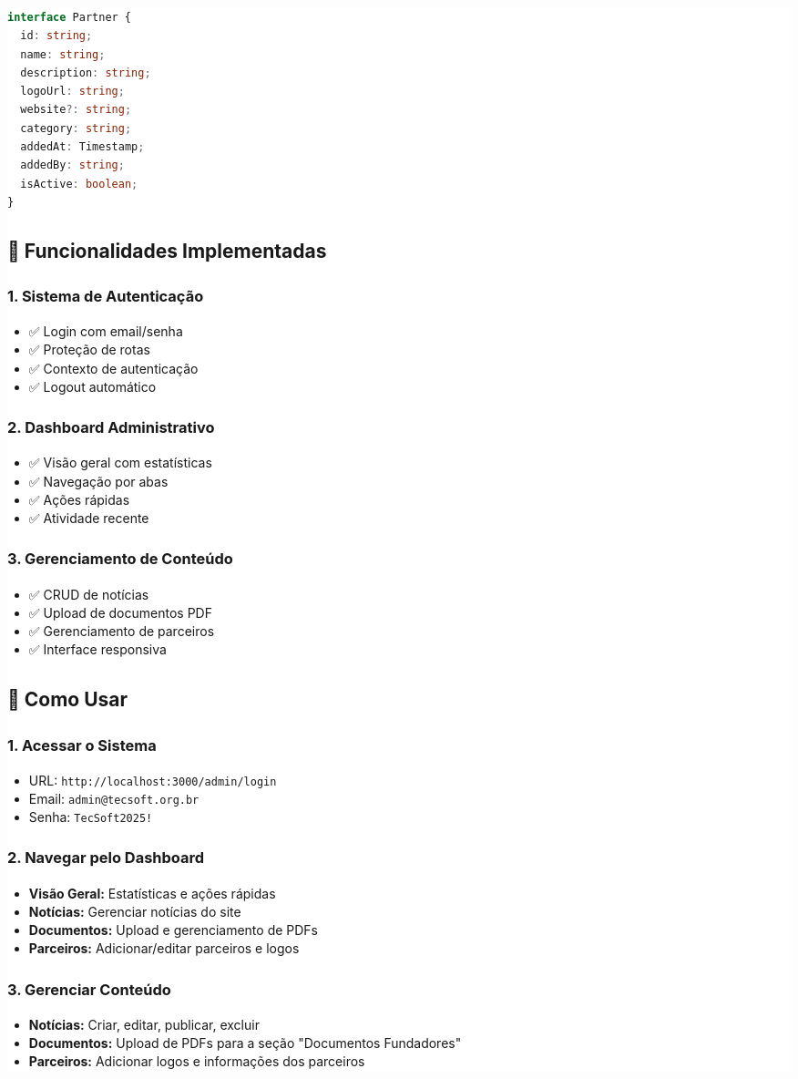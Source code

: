 ```typescript
interface Partner {
  id: string;
  name: string;
  description: string;
  logoUrl: string;
  website?: string;
  category: string;
  addedAt: Timestamp;
  addedBy: string;
  isActive: boolean;
}
```

## 🎯 **Funcionalidades Implementadas**

### **1. Sistema de Autenticação**
- ✅ Login com email/senha
- ✅ Proteção de rotas
- ✅ Contexto de autenticação
- ✅ Logout automático

### **2. Dashboard Administrativo**
- ✅ Visão geral com estatísticas
- ✅ Navegação por abas
- ✅ Ações rápidas
- ✅ Atividade recente

### **3. Gerenciamento de Conteúdo**
- ✅ CRUD de notícias
- ✅ Upload de documentos PDF
- ✅ Gerenciamento de parceiros
- ✅ Interface responsiva

## 🚀 **Como Usar**

### **1. Acessar o Sistema**
- URL: `http://localhost:3000/admin/login`
- Email: `admin@tecsoft.org.br`
- Senha: `TecSoft2025!`

### **2. Navegar pelo Dashboard**
- **Visão Geral:** Estatísticas e ações rápidas
- **Notícias:** Gerenciar notícias do site
- **Documentos:** Upload e gerenciamento de PDFs
- **Parceiros:** Adicionar/editar parceiros e logos

### **3. Gerenciar Conteúdo**
- **Notícias:** Criar, editar, publicar, excluir
- **Documentos:** Upload de PDFs para a seção "Documentos Fundadores"
- **Parceiros:** Adicionar logos e informações dos parceiros
